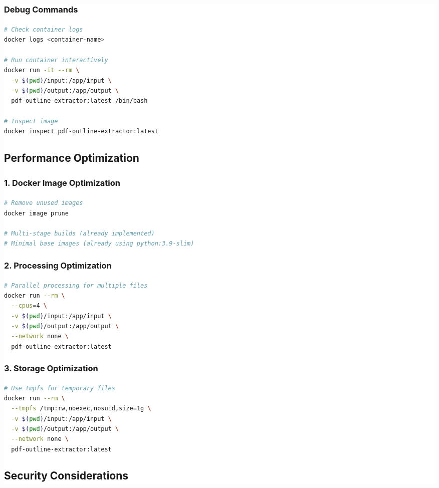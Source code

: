 ### Debug Commands

```bash
# Check container logs
docker logs <container-name>

# Run container interactively
docker run -it --rm \
  -v $(pwd)/input:/app/input \
  -v $(pwd)/output:/app/output \
  pdf-outline-extractor:latest /bin/bash

# Inspect image
docker inspect pdf-outline-extractor:latest
```

## Performance Optimization

### 1. Docker Image Optimization

```bash
# Remove unused images
docker image prune

# Multi-stage builds (already implemented)
# Minimal base images (already using python:3.9-slim)
```

### 2. Processing Optimization

```bash
# Parallel processing for multiple files
docker run --rm \
  --cpus=4 \
  -v $(pwd)/input:/app/input \
  -v $(pwd)/output:/app/output \
  --network none \
  pdf-outline-extractor:latest
```

### 3. Storage Optimization

```bash
# Use tmpfs for temporary files
docker run --rm \
  --tmpfs /tmp:rw,noexec,nosuid,size=1g \
  -v $(pwd)/input:/app/input \
  -v $(pwd)/output:/app/output \
  --network none \
  pdf-outline-extractor:latest
```

## Security Considerations
